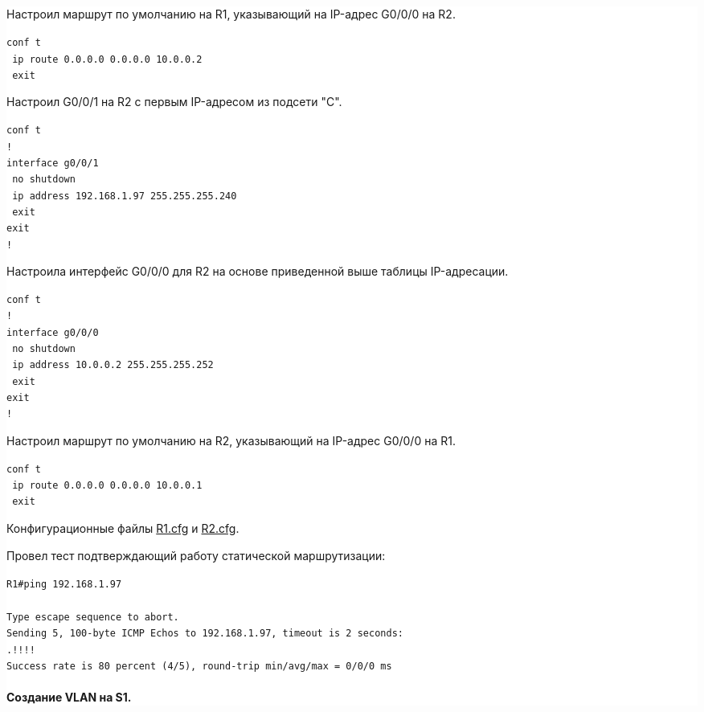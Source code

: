 Настроил маршрут по умолчанию на R1, указывающий на IP-адрес G0/0/0 на R2.

```
conf t
 ip route 0.0.0.0 0.0.0.0 10.0.0.2
 exit
```

Настроил G0/0/1 на R2 с первым IP-адресом из подсети "С". 

```
conf t
!
interface g0/0/1
 no shutdown
 ip address 192.168.1.97 255.255.255.240
 exit
exit
!
```

Настроила интерфейс G0/0/0 для R2 на основе приведенной выше таблицы IP-адресации.

```
conf t
!
interface g0/0/0
 no shutdown
 ip address 10.0.0.2 255.255.255.252
 exit
exit
!
```

 Настроил маршрут по умолчанию на R2, указывающий на IP-адрес G0/0/0 на R1. 

```
conf t
 ip route 0.0.0.0 0.0.0.0 10.0.0.1
 exit
```

Конфигурационные файлы [R1.cfg](https://github.com/darkmikos/otus.ru/blob/master/lab05/ipv4/R1.cfg) и [R2.cfg](https://github.com/darkmikos/otus.ru/blob/master/lab05/ipv4/R2.cfg).

Провел тест подтверждающий работу статической маршрутизации:

```
R1#ping 192.168.1.97

Type escape sequence to abort.
Sending 5, 100-byte ICMP Echos to 192.168.1.97, timeout is 2 seconds:
.!!!!
Success rate is 80 percent (4/5), round-trip min/avg/max = 0/0/0 ms
```

#### Создание VLAN на S1.
